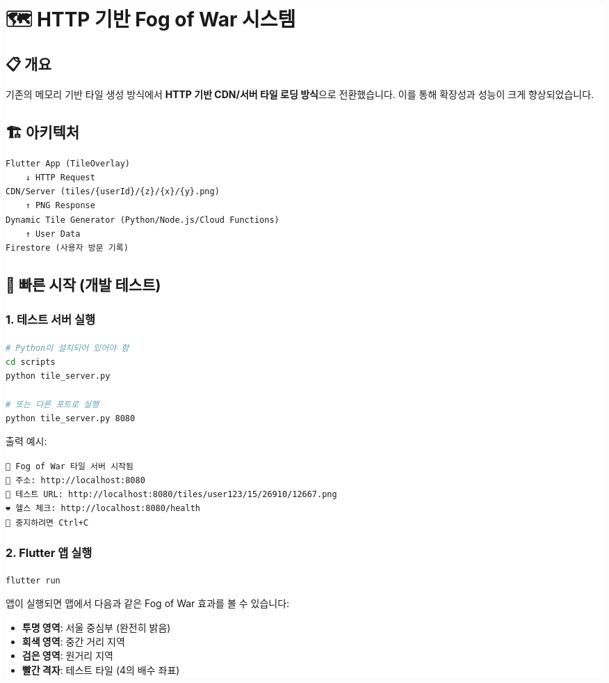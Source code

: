 # 🗺️ HTTP 기반 Fog of War 시스템

## 📋 개요

기존의 메모리 기반 타일 생성 방식에서 **HTTP 기반 CDN/서버 타일 로딩 방식**으로 전환했습니다. 이를 통해 확장성과 성능이 크게 향상되었습니다.

## 🏗️ 아키텍처

```
Flutter App (TileOverlay)
    ↓ HTTP Request
CDN/Server (tiles/{userId}/{z}/{x}/{y}.png)
    ↑ PNG Response
Dynamic Tile Generator (Python/Node.js/Cloud Functions)
    ↑ User Data
Firestore (사용자 방문 기록)
```

## 🚀 빠른 시작 (개발 테스트)

### 1. 테스트 서버 실행

```bash
# Python이 설치되어 있어야 함
cd scripts
python tile_server.py

# 또는 다른 포트로 실행
python tile_server.py 8080
```

출력 예시:
```
🚀 Fog of War 타일 서버 시작됨
📍 주소: http://localhost:8080
🧪 테스트 URL: http://localhost:8080/tiles/user123/15/26910/12667.png
❤️ 헬스 체크: http://localhost:8080/health
🛑 중지하려면 Ctrl+C
```

### 2. Flutter 앱 실행

```bash
flutter run
```

앱이 실행되면 맵에서 다음과 같은 Fog of War 효과를 볼 수 있습니다:
- **투명 영역**: 서울 중심부 (완전히 밝음)
- **회색 영역**: 중간 거리 지역
- **검은 영역**: 원거리 지역
- **빨간 격자**: 테스트 타일 (4의 배수 좌표)
